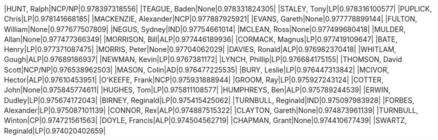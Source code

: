 |HUNT, Ralph|NCP/NP|0.978397318556|
|TEAGUE, Baden|None|0.978331824305|
|STALEY, Tony|LP|0.978316100577|
|PUPLICK, Chris|LP|0.978141668185|
|MACKENZIE, Alexander|NCP|0.977887925921|
|EVANS, Gareth|None|0.977778899144|
|FULTON, William|None|0.977677507809|
|NEGUS, Sydney|IND|0.97754661014|
|MCLEAN, Ross|None|0.977499680418|
|MULDER, Allan|None|0.977477366349|
|MORRISON, Bill|ALP|0.977446189936|
|CORMACK, Magnus|LP|0.977419109647|
|BATE, Henry|LP|0.977371087475|
|MORRIS, Peter|None|0.97704062029|
|DAVIES, Ronald|ALP|0.976982370418|
|WHITLAM, Gough|ALP|0.97689186937|
|NEWMAN, Kevin|LP|0.9767381172|
|LYNCH, Phillip|LP|0.976684175155|
|THOMSON, David Scott|NCP/NP|0.976538962503|
|MASON, Colin|AD|0.976477225535|
|BURY, Leslie|LP|0.976447313842|
|MCIVOR, Hector|ALP|0.97610453951|
|O'KEEFE, Frank|NCP|0.975931888944|
|GROOM, Ray|LP|0.975927243124|
|COTTER, John|None|0.975845774611|
|HUGHES, Tom|LP|0.975811108577|
|HUMPHREYS, Ben|ALP|0.975789244539|
|ERWIN, Dudley|LP|0.975674172043|
|BIRNEY, Reginald|LP|0.975415425062|
|TURNBULL, Reginald|IND|0.975097983928|
|FORBES, Alexander|LP|0.975087101139|
|CONNOR, Rex|ALP|0.974887515322|
|CLAYTON, Gareth|None|0.974873961139|
|TURNBULL, Winton|CP|0.974721561563|
|DOYLE, Francis|ALP|0.974504562719|
|CHAPMAN, Grant|None|0.974410677439|
|SWARTZ, Reginald|LP|0.974020402659|